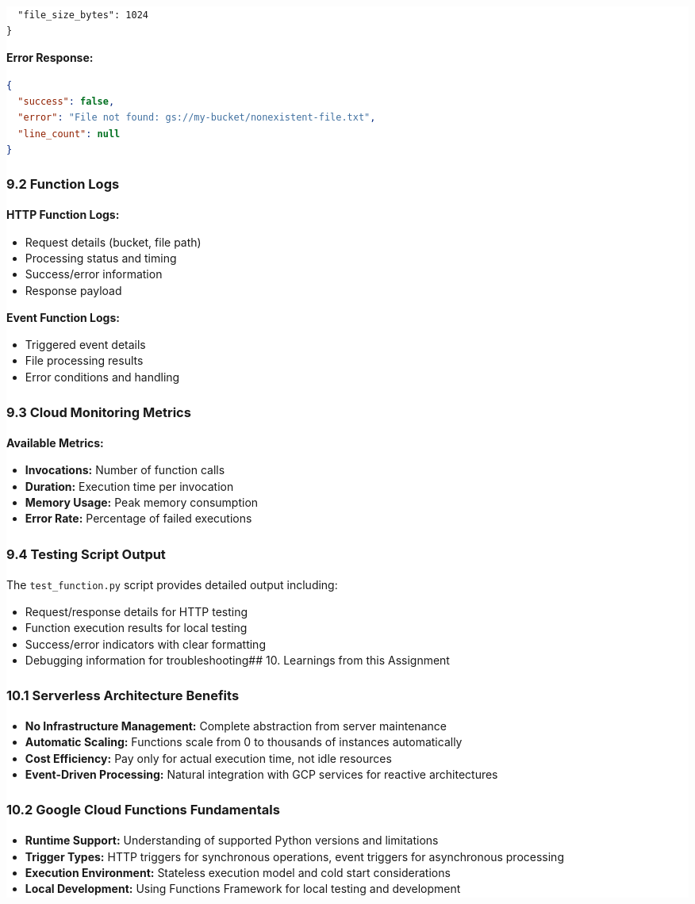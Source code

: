 ```
  "file_size_bytes": 1024
}
```

**Error Response:**
```json
{
  "success": false,
  "error": "File not found: gs://my-bucket/nonexistent-file.txt",
  "line_count": null
}
```

### 9.2 Function Logs

**HTTP Function Logs:**
- Request details (bucket, file path)
- Processing status and timing
- Success/error information
- Response payload

**Event Function Logs:**
- Triggered event details
- File processing results
- Error conditions and handling

### 9.3 Cloud Monitoring Metrics

**Available Metrics:**
- **Invocations:** Number of function calls
- **Duration:** Execution time per invocation
- **Memory Usage:** Peak memory consumption
- **Error Rate:** Percentage of failed executions

### 9.4 Testing Script Output

The `test_function.py` script provides detailed output including:
- Request/response details for HTTP testing
- Function execution results for local testing
- Success/error indicators with clear formatting
- Debugging information for troubleshooting## 10. Learnings from this Assignment

### 10.1 Serverless Architecture Benefits
- **No Infrastructure Management:** Complete abstraction from server maintenance
- **Automatic Scaling:** Functions scale from 0 to thousands of instances automatically
- **Cost Efficiency:** Pay only for actual execution time, not idle resources
- **Event-Driven Processing:** Natural integration with GCP services for reactive architectures

### 10.2 Google Cloud Functions Fundamentals
- **Runtime Support:** Understanding of supported Python versions and limitations
- **Trigger Types:** HTTP triggers for synchronous operations, event triggers for asynchronous processing
- **Execution Environment:** Stateless execution model and cold start considerations
- **Local Development:** Using Functions Framework for local testing and development
